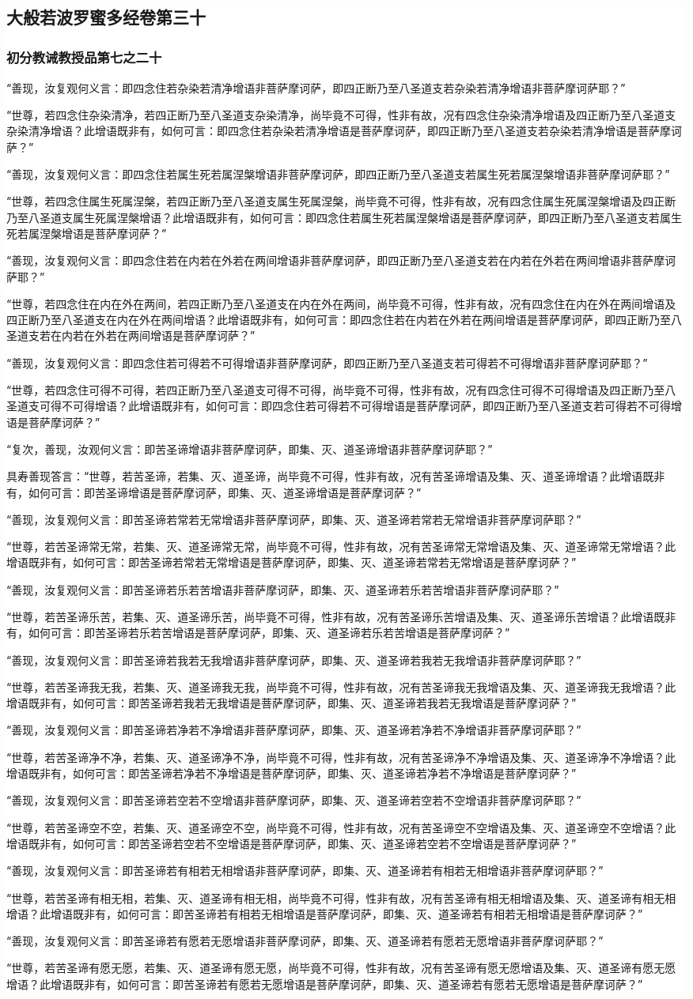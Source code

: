 ## 大般若波罗蜜多经卷第三十

### 初分教诫教授品第七之二十

“善现，汝复观何义言：即四念住若杂染若清净增语非菩萨摩诃萨，即四正断乃至八圣道支若杂染若清净增语非菩萨摩诃萨耶？”

“世尊，若四念住杂染清净，若四正断乃至八圣道支杂染清净，尚毕竟不可得，性非有故，况有四念住杂染清净增语及四正断乃至八圣道支杂染清净增语？此增语既非有，如何可言：即四念住若杂染若清净增语是菩萨摩诃萨，即四正断乃至八圣道支若杂染若清净增语是菩萨摩诃萨？”

“善现，汝复观何义言：即四念住若属生死若属涅槃增语非菩萨摩诃萨，即四正断乃至八圣道支若属生死若属涅槃增语非菩萨摩诃萨耶？”

“世尊，若四念住属生死属涅槃，若四正断乃至八圣道支属生死属涅槃，尚毕竟不可得，性非有故，况有四念住属生死属涅槃增语及四正断乃至八圣道支属生死属涅槃增语？此增语既非有，如何可言：即四念住若属生死若属涅槃增语是菩萨摩诃萨，即四正断乃至八圣道支若属生死若属涅槃增语是菩萨摩诃萨？”

“善现，汝复观何义言：即四念住若在内若在外若在两间增语非菩萨摩诃萨，即四正断乃至八圣道支若在内若在外若在两间增语非菩萨摩诃萨耶？”

“世尊，若四念住在内在外在两间，若四正断乃至八圣道支在内在外在两间，尚毕竟不可得，性非有故，况有四念住在内在外在两间增语及四正断乃至八圣道支在内在外在两间增语？此增语既非有，如何可言：即四念住若在内若在外若在两间增语是菩萨摩诃萨，即四正断乃至八圣道支若在内若在外若在两间增语是菩萨摩诃萨？”

“善现，汝复观何义言：即四念住若可得若不可得增语非菩萨摩诃萨，即四正断乃至八圣道支若可得若不可得增语非菩萨摩诃萨耶？”

“世尊，若四念住可得不可得，若四正断乃至八圣道支可得不可得，尚毕竟不可得，性非有故，况有四念住可得不可得增语及四正断乃至八圣道支可得不可得增语？此增语既非有，如何可言：即四念住若可得若不可得增语是菩萨摩诃萨，即四正断乃至八圣道支若可得若不可得增语是菩萨摩诃萨？”

“复次，善现，汝观何义言：即苦圣谛增语非菩萨摩诃萨，即集、灭、道圣谛增语非菩萨摩诃萨耶？”

具寿善现答言：“世尊，若苦圣谛，若集、灭、道圣谛，尚毕竟不可得，性非有故，况有苦圣谛增语及集、灭、道圣谛增语？此增语既非有，如何可言：即苦圣谛增语是菩萨摩诃萨，即集、灭、道圣谛增语是菩萨摩诃萨？”

“善现，汝复观何义言：即苦圣谛若常若无常增语非菩萨摩诃萨，即集、灭、道圣谛若常若无常增语非菩萨摩诃萨耶？”

“世尊，若苦圣谛常无常，若集、灭、道圣谛常无常，尚毕竟不可得，性非有故，况有苦圣谛常无常增语及集、灭、道圣谛常无常增语？此增语既非有，如何可言：即苦圣谛若常若无常增语是菩萨摩诃萨，即集、灭、道圣谛若常若无常增语是菩萨摩诃萨？”

“善现，汝复观何义言：即苦圣谛若乐若苦增语非菩萨摩诃萨，即集、灭、道圣谛若乐若苦增语非菩萨摩诃萨耶？”

“世尊，若苦圣谛乐苦，若集、灭、道圣谛乐苦，尚毕竟不可得，性非有故，况有苦圣谛乐苦增语及集、灭、道圣谛乐苦增语？此增语既非有，如何可言：即苦圣谛若乐若苦增语是菩萨摩诃萨，即集、灭、道圣谛若乐若苦增语是菩萨摩诃萨？”

“善现，汝复观何义言：即苦圣谛若我若无我增语非菩萨摩诃萨，即集、灭、道圣谛若我若无我增语非菩萨摩诃萨耶？”

“世尊，若苦圣谛我无我，若集、灭、道圣谛我无我，尚毕竟不可得，性非有故，况有苦圣谛我无我增语及集、灭、道圣谛我无我增语？此增语既非有，如何可言：即苦圣谛若我若无我增语是菩萨摩诃萨，即集、灭、道圣谛若我若无我增语是菩萨摩诃萨？”

“善现，汝复观何义言：即苦圣谛若净若不净增语非菩萨摩诃萨，即集、灭、道圣谛若净若不净增语非菩萨摩诃萨耶？”

“世尊，若苦圣谛净不净，若集、灭、道圣谛净不净，尚毕竟不可得，性非有故，况有苦圣谛净不净增语及集、灭、道圣谛净不净增语？此增语既非有，如何可言：即苦圣谛若净若不净增语是菩萨摩诃萨，即集、灭、道圣谛若净若不净增语是菩萨摩诃萨？”

“善现，汝复观何义言：即苦圣谛若空若不空增语非菩萨摩诃萨，即集、灭、道圣谛若空若不空增语非菩萨摩诃萨耶？”

“世尊，若苦圣谛空不空，若集、灭、道圣谛空不空，尚毕竟不可得，性非有故，况有苦圣谛空不空增语及集、灭、道圣谛空不空增语？此增语既非有，如何可言：即苦圣谛若空若不空增语是菩萨摩诃萨，即集、灭、道圣谛若空若不空增语是菩萨摩诃萨？”

“善现，汝复观何义言：即苦圣谛若有相若无相增语非菩萨摩诃萨，即集、灭、道圣谛若有相若无相增语非菩萨摩诃萨耶？”

“世尊，若苦圣谛有相无相，若集、灭、道圣谛有相无相，尚毕竟不可得，性非有故，况有苦圣谛有相无相增语及集、灭、道圣谛有相无相增语？此增语既非有，如何可言：即苦圣谛若有相若无相增语是菩萨摩诃萨，即集、灭、道圣谛若有相若无相增语是菩萨摩诃萨？”

“善现，汝复观何义言：即苦圣谛若有愿若无愿增语非菩萨摩诃萨，即集、灭、道圣谛若有愿若无愿增语非菩萨摩诃萨耶？”

“世尊，若苦圣谛有愿无愿，若集、灭、道圣谛有愿无愿，尚毕竟不可得，性非有故，况有苦圣谛有愿无愿增语及集、灭、道圣谛有愿无愿增语？此增语既非有，如何可言：即苦圣谛若有愿若无愿增语是菩萨摩诃萨，即集、灭、道圣谛若有愿若无愿增语是菩萨摩诃萨？”
